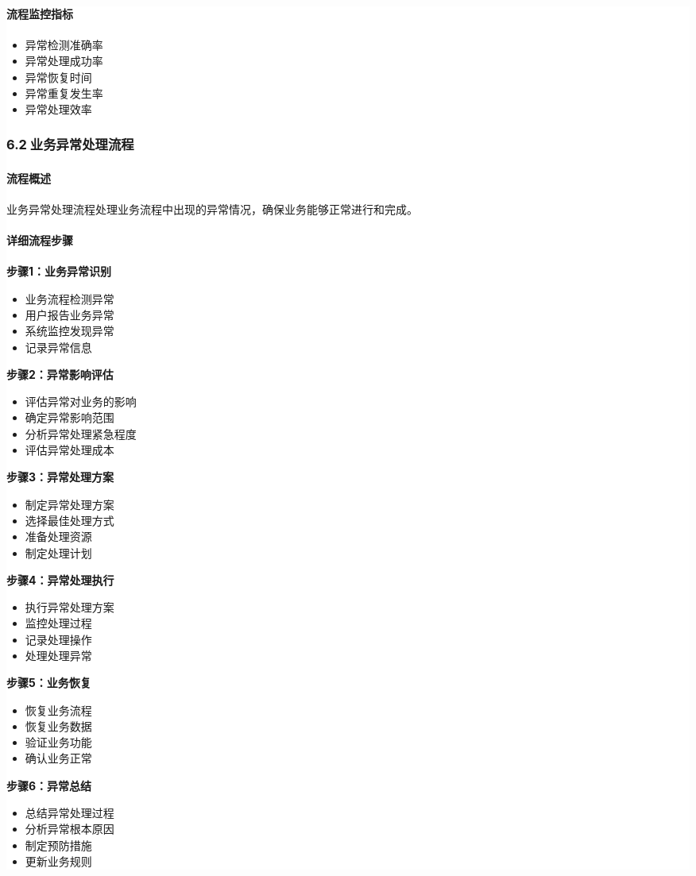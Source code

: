 #### 流程监控指标

- 异常检测准确率
- 异常处理成功率
- 异常恢复时间
- 异常重复发生率
- 异常处理效率

### 6.2 业务异常处理流程

#### 流程概述

业务异常处理流程处理业务流程中出现的异常情况，确保业务能够正常进行和完成。

#### 详细流程步骤

**步骤1：业务异常识别**

- 业务流程检测异常
- 用户报告业务异常
- 系统监控发现异常
- 记录异常信息

**步骤2：异常影响评估**

- 评估异常对业务的影响
- 确定异常影响范围
- 分析异常处理紧急程度
- 评估异常处理成本

**步骤3：异常处理方案**

- 制定异常处理方案
- 选择最佳处理方式
- 准备处理资源
- 制定处理计划

**步骤4：异常处理执行**

- 执行异常处理方案
- 监控处理过程
- 记录处理操作
- 处理处理异常

**步骤5：业务恢复**

- 恢复业务流程
- 恢复业务数据
- 验证业务功能
- 确认业务正常

**步骤6：异常总结**

- 总结异常处理过程
- 分析异常根本原因
- 制定预防措施
- 更新业务规则
